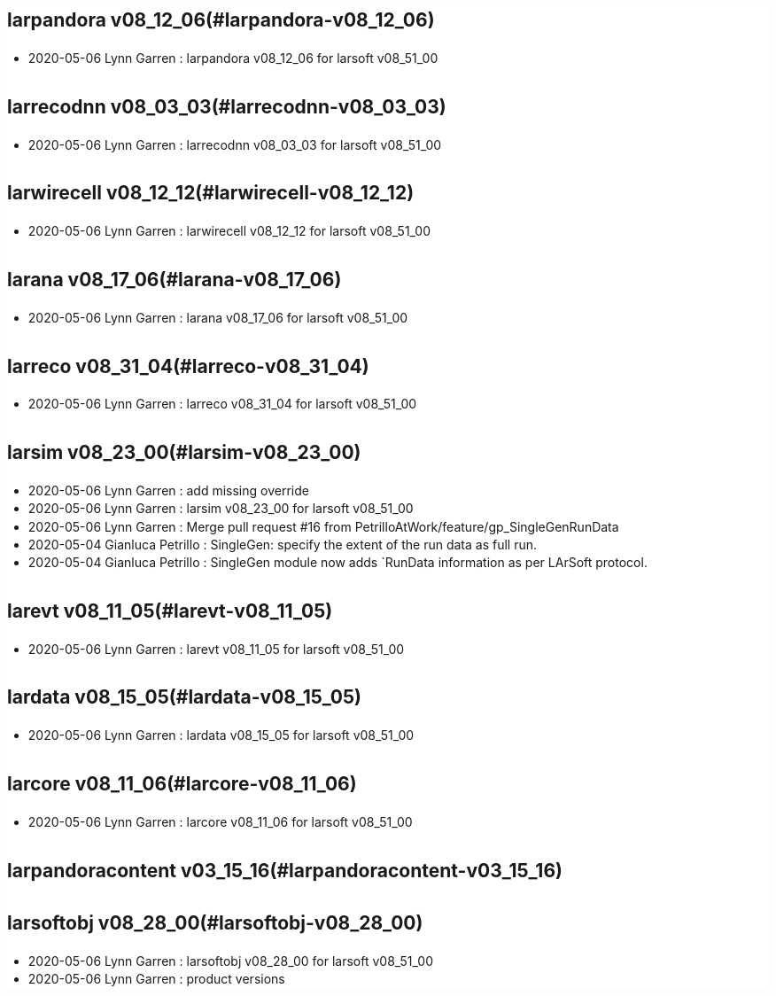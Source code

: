 larpandora v08\_12\_06(#larpandora-v08_12_06)
------------------------------------------------

-   2020-05-06 Lynn Garren : larpandora v08\_12\_06 for larsoft v08\_51\_00

larrecodnn v08\_03\_03(#larrecodnn-v08_03_03)
------------------------------------------------

-   2020-05-06 Lynn Garren : larrecodnn v08\_03\_03 for larsoft v08\_51\_00

larwirecell v08\_12\_12(#larwirecell-v08_12_12)
--------------------------------------------------

-   2020-05-06 Lynn Garren : larwirecell v08\_12\_12 for larsoft v08\_51\_00

larana v08\_17\_06(#larana-v08_17_06)
----------------------------------------

-   2020-05-06 Lynn Garren : larana v08\_17\_06 for larsoft v08\_51\_00

larreco v08\_31\_04(#larreco-v08_31_04)
------------------------------------------

-   2020-05-06 Lynn Garren : larreco v08\_31\_04 for larsoft v08\_51\_00

larsim v08\_23\_00(#larsim-v08_23_00)
----------------------------------------

-   2020-05-06 Lynn Garren : add missing override
-   2020-05-06 Lynn Garren : larsim v08\_23\_00 for larsoft v08\_51\_00
-   2020-05-06 Lynn Garren : Merge pull request \#16 from PetrilloAtWork/feature/gp\_SingleGenRunData
-   2020-05-04 Gianluca Petrillo : SingleGen: specify the extent of the run data as full run.
-   2020-05-04 Gianluca Petrillo : SingleGen module now adds \`RunData information as per LArSoft protocol.

larevt v08\_11\_05(#larevt-v08_11_05)
----------------------------------------

-   2020-05-06 Lynn Garren : larevt v08\_11\_05 for larsoft v08\_51\_00

lardata v08\_15\_05(#lardata-v08_15_05)
------------------------------------------

-   2020-05-06 Lynn Garren : lardata v08\_15\_05 for larsoft v08\_51\_00

larcore v08\_11\_06(#larcore-v08_11_06)
------------------------------------------

-   2020-05-06 Lynn Garren : larcore v08\_11\_06 for larsoft v08\_51\_00

larpandoracontent v03\_15\_16(#larpandoracontent-v03_15_16)
--------------------------------------------------------------

larsoftobj v08\_28\_00(#larsoftobj-v08_28_00)
------------------------------------------------

-   2020-05-06 Lynn Garren : larsoftobj v08\_28\_00 for larsoft v08\_51\_00
-   2020-05-06 Lynn Garren : product versions
